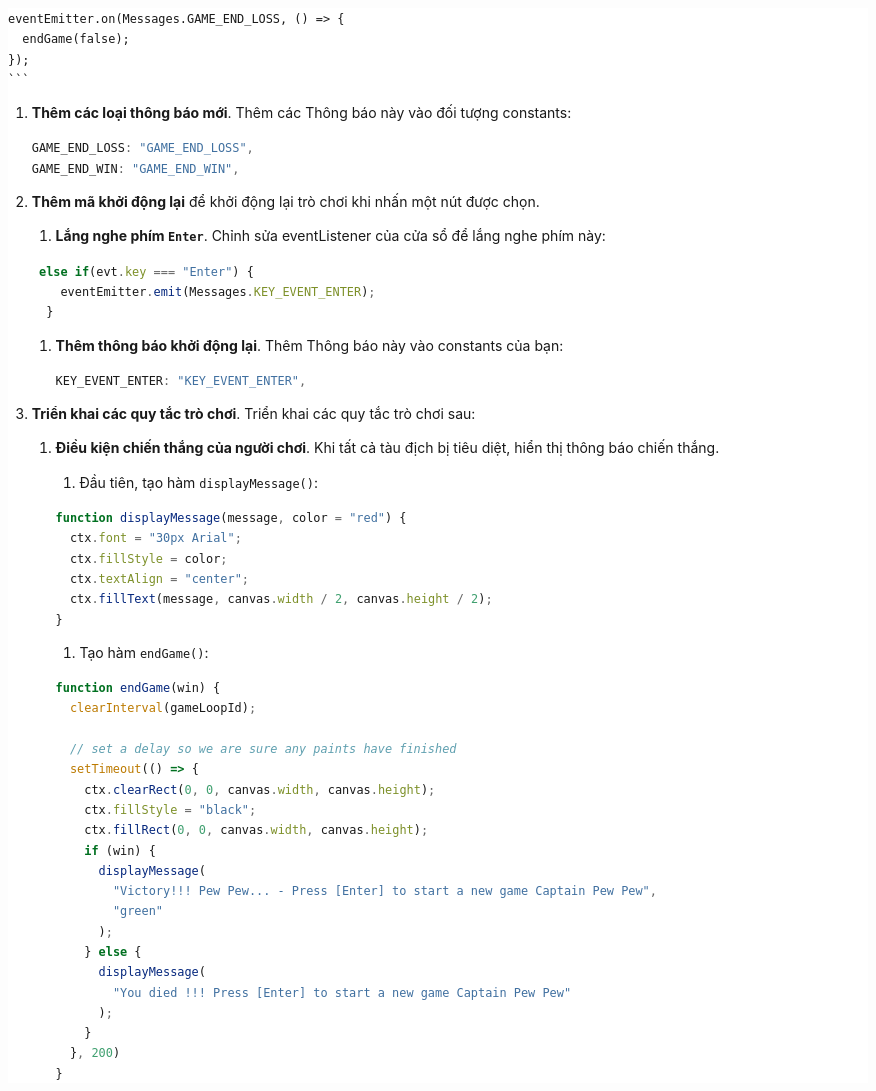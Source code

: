    eventEmitter.on(Messages.GAME_END_LOSS, () => {
      endGame(false);
    });
    ```

1. **Thêm các loại thông báo mới**. Thêm các Thông báo này vào đối tượng constants:

    ```javascript
    GAME_END_LOSS: "GAME_END_LOSS",
    GAME_END_WIN: "GAME_END_WIN",
    ```

2. **Thêm mã khởi động lại** để khởi động lại trò chơi khi nhấn một nút được chọn.

   1. **Lắng nghe phím `Enter`**. Chỉnh sửa eventListener của cửa sổ để lắng nghe phím này:

    ```javascript
     else if(evt.key === "Enter") {
        eventEmitter.emit(Messages.KEY_EVENT_ENTER);
      }
    ```

   1. **Thêm thông báo khởi động lại**. Thêm Thông báo này vào constants của bạn:

        ```javascript
        KEY_EVENT_ENTER: "KEY_EVENT_ENTER",
        ```

1. **Triển khai các quy tắc trò chơi**. Triển khai các quy tắc trò chơi sau:

   1. **Điều kiện chiến thắng của người chơi**. Khi tất cả tàu địch bị tiêu diệt, hiển thị thông báo chiến thắng.

      1. Đầu tiên, tạo hàm `displayMessage()`:

        ```javascript
        function displayMessage(message, color = "red") {
          ctx.font = "30px Arial";
          ctx.fillStyle = color;
          ctx.textAlign = "center";
          ctx.fillText(message, canvas.width / 2, canvas.height / 2);
        }
        ```

      1. Tạo hàm `endGame()`:

        ```javascript
        function endGame(win) {
          clearInterval(gameLoopId);
        
          // set a delay so we are sure any paints have finished
          setTimeout(() => {
            ctx.clearRect(0, 0, canvas.width, canvas.height);
            ctx.fillStyle = "black";
            ctx.fillRect(0, 0, canvas.width, canvas.height);
            if (win) {
              displayMessage(
                "Victory!!! Pew Pew... - Press [Enter] to start a new game Captain Pew Pew",
                "green"
              );
            } else {
              displayMessage(
                "You died !!! Press [Enter] to start a new game Captain Pew Pew"
              );
            }
          }, 200)  
        }
        ```
